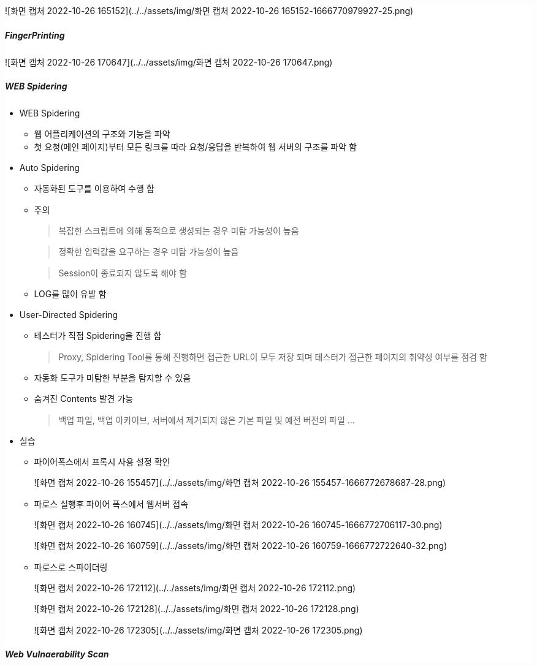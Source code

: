   ![화면 캡처 2022-10-26 165152](../../assets/img/화면 캡처 2022-10-26 165152-1666770979927-25.png)

##### FingerPrinting

![화면 캡처 2022-10-26 170647](../../assets/img/화면 캡처 2022-10-26 170647.png)

##### WEB Spidering

- WEB Spidering
  - 웹 어플리케이션의 구조와 기능을 파악
  - 첫 요청(메인 페이지)부터 모든 링크를 따라 요청/응답을 반복하여 웹 서버의 구조를 파악 함

- Auto Spidering
  - 자동화된 도구를 이용하여 수행 함

  - 주의

    > 복잡한 스크립트에 의해 동적으로 생성되는 경우 미탐 가능성이 높음

    > 정확한 입력값을 요구하는 경우 미탐 가능성이 높음

    > Session이 종료되지 않도록 해야 함

  - LOG를 많이 유발 함

- User-Directed Spidering
  - 테스터가 직접 Spidering을 진행 함

    > Proxy, Spidering Tool를 통해 진행하면 접근한 URL이 모두 저장 되며 테스터가 접근한 페이지의 취약성 여부를 점검 함

  - 자동화 도구가 미탐한 부분을 탐지할 수 있음

  - 숨겨진 Contents 발견 가능

    > 백업 파일, 백업 아카이브, 서버에서 제거되지 않은 기본 파일 및 예전 버전의 파일 ...

- 실습

  - 파이어폭스에서 프록시 사용 설정 확인

    ![화면 캡처 2022-10-26 155457](../../assets/img/화면 캡처 2022-10-26 155457-1666772678687-28.png)

  - 파로스 실행후 파이어 폭스에서 웹서버 접속 

    ![화면 캡처 2022-10-26 160745](../../assets/img/화면 캡처 2022-10-26 160745-1666772706117-30.png)

    ![화면 캡처 2022-10-26 160759](../../assets/img/화면 캡처 2022-10-26 160759-1666772722640-32.png)

  - 파로스로 스파이더링

    ![화면 캡처 2022-10-26 172112](../../assets/img/화면 캡처 2022-10-26 172112.png)

    ![화면 캡처 2022-10-26 172128](../../assets/img/화면 캡처 2022-10-26 172128.png)

    ![화면 캡처 2022-10-26 172305](../../assets/img/화면 캡처 2022-10-26 172305.png)

##### Web Vulnaerability Scan
